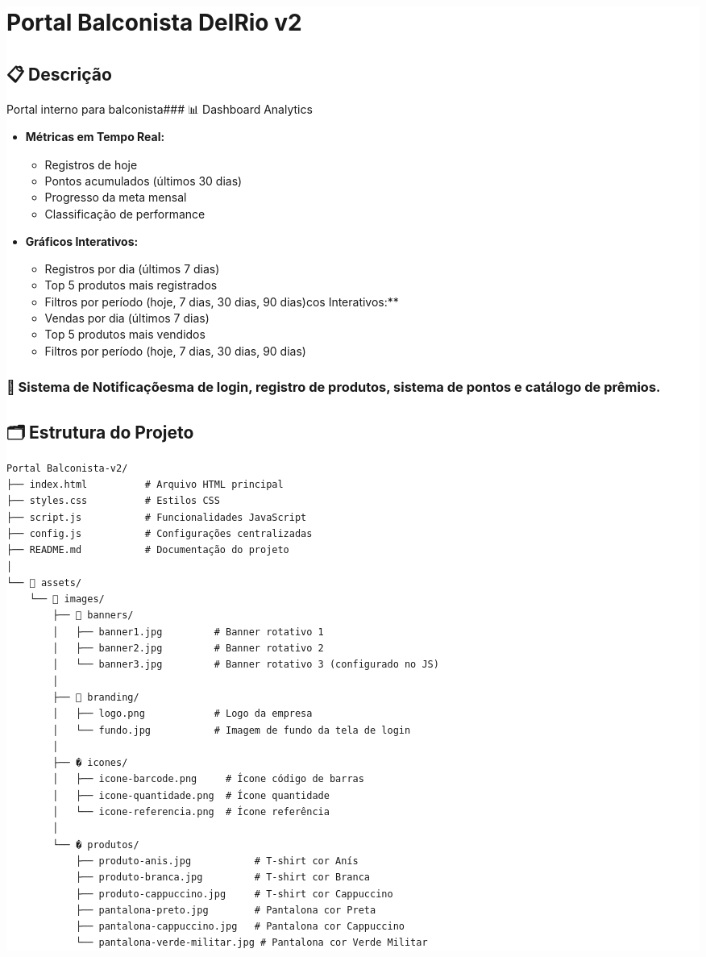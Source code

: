 # Portal Balconista DelRio v2

## 📋 Descrição
Portal interno para balconista### 📊 Dashboard Analytics
- **Métricas em Tempo Real:**
  - Registros de hoje
  - Pontos acumulados (últimos 30 dias)
  - Progresso da meta mensal
  - Classificação de performance

- **Gráficos Interativos:**
  - Registros por dia (últimos 7 dias)
  - Top 5 produtos mais registrados
  - Filtros por período (hoje, 7 dias, 30 dias, 90 dias)cos Interativos:**
  - Vendas por dia (últimos 7 dias)
  - Top 5 produtos mais vendidos
  - Filtros por período (hoje, 7 dias, 30 dias, 90 dias)

### 🎯 Sistema de Notificaçõesma de login, registro de produtos, sistema de pontos e catálogo de prêmios.

## 🗂️ Estrutura do Projeto

```
Portal Balconista-v2/
├── index.html          # Arquivo HTML principal
├── styles.css          # Estilos CSS
├── script.js           # Funcionalidades JavaScript
├── config.js           # Configurações centralizadas
├── README.md           # Documentação do projeto
│
└── 📁 assets/
    └── 📁 images/
        ├── 📁 banners/
        │   ├── banner1.jpg         # Banner rotativo 1
        │   ├── banner2.jpg         # Banner rotativo 2
        │   └── banner3.jpg         # Banner rotativo 3 (configurado no JS)
        │
        ├── 📁 branding/
        │   ├── logo.png            # Logo da empresa
        │   └── fundo.jpg           # Imagem de fundo da tela de login
        │
        ├── � icones/
        │   ├── icone-barcode.png     # Ícone código de barras
        │   ├── icone-quantidade.png  # Ícone quantidade
        │   └── icone-referencia.png  # Ícone referência
        │
        └── � produtos/
            ├── produto-anis.jpg           # T-shirt cor Anís
            ├── produto-branca.jpg         # T-shirt cor Branca
            ├── produto-cappuccino.jpg     # T-shirt cor Cappuccino
            ├── pantalona-preto.jpg        # Pantalona cor Preta
            ├── pantalona-cappuccino.jpg   # Pantalona cor Cappuccino
            └── pantalona-verde-militar.jpg # Pantalona cor Verde Militar
```
